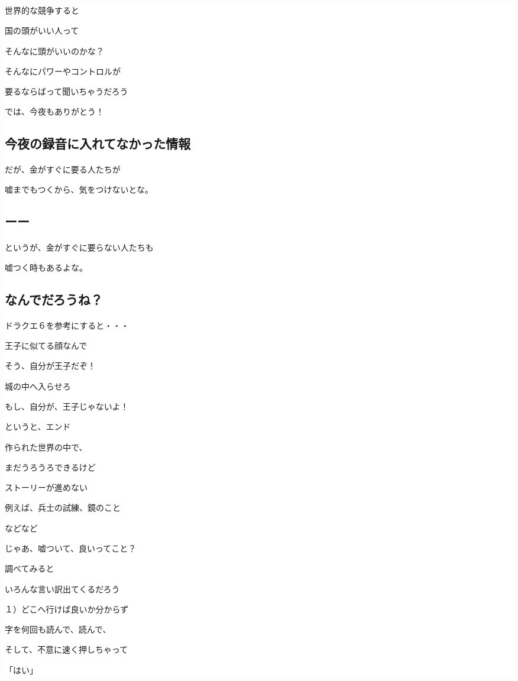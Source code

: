 世界的な競争すると

国の頭がいい人って

そんなに頭がいいのかな？

そんなにパワーやコントロルが

要るならばって聞いちゃうだろう

では、今夜もありがとう！

## 今夜の録音に入れてなかった情報

だが、金がすぐに要る人たちが

嘘までもつくから、気をつけないとな。

## ーー

というが、金がすぐに要らない人たちも

嘘つく時もあるよな。

## なんでだろうね？

ドラクエ６を参考にすると・・・

王子に似てる顔なんで

そう、自分が王子だぞ！

城の中へ入らせろ

もし、自分が、王子じゃないよ！

というと、エンド

作られた世界の中で、

まだうろうろできるけど

ストーリーが進めない

例えば、兵士の試練、鏡のこと

などなど

じゃあ、嘘ついて、良いってこと？

調べてみると

いろんな言い訳出てくるだろう

１）どこへ行けば良いか分からず

字を何回も読んで、読んで、

そして、不意に速く押しちゃって

「はい」
